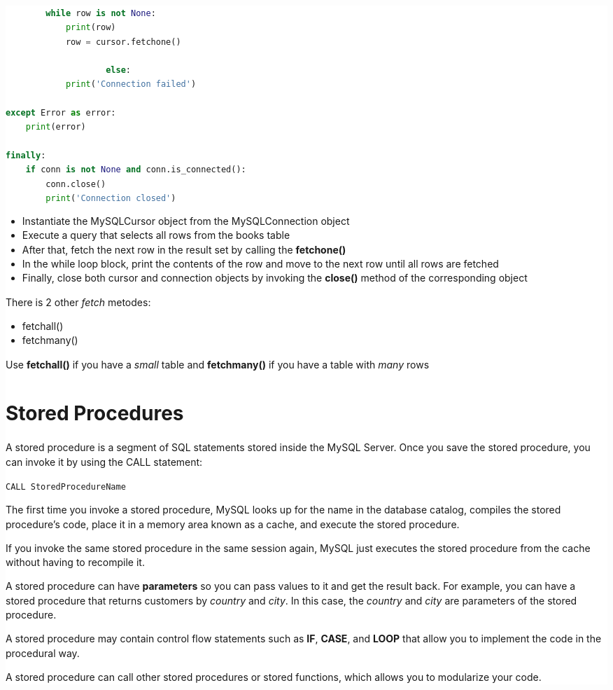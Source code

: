 ```python
        while row is not None:
            print(row)
            row = cursor.fetchone()

                    else:
            print('Connection failed')

except Error as error:
    print(error)

finally:
    if conn is not None and conn.is_connected():
        conn.close()
        print('Connection closed')
```

- Instantiate the MySQLCursor object from the MySQLConnection object
- Execute a query that selects all rows from the books table
- After that, fetch the next row in the result set by calling the **fetchone()**
- In the  while loop block, print the contents of the row and move to the next row until all rows are fetched
- Finally, close both cursor and connection objects by invoking the **close()** method of the corresponding object

There is 2 other *fetch* metodes:

- fetchall()
- fetchmany()

Use **fetchall()** if you have a *small* table and **fetchmany()** if you have a table with *many* rows

# Stored Procedures
A stored procedure is a segment of SQL statements stored inside the MySQL Server. Once you save the stored procedure, you can invoke it by using the CALL statement:

    CALL StoredProcedureName

The first time you invoke a stored procedure, MySQL looks up for the name in the database catalog, compiles the stored procedure’s code, place it in a memory area known as a cache, and execute the stored procedure.

If you invoke the same stored procedure in the same session again, MySQL just executes the stored procedure from the cache without having to recompile it.

A stored procedure can have **parameters** so you can pass values to it and get the result back. For example, you can have a stored procedure that returns customers by *country* and *city*. In this case, the *country* and *city* are parameters of the stored procedure.

A stored procedure may contain control flow statements such as **IF**, **CASE**, and **LOOP** that allow you to implement the code in the procedural way.

A stored procedure can call other stored procedures or stored functions, which allows you to modularize your code.
